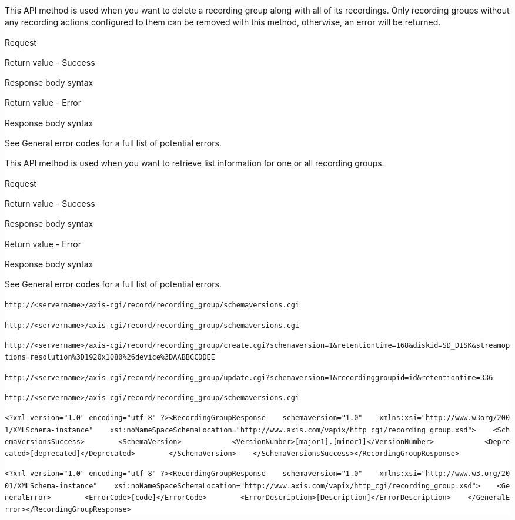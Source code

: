 This API method is used when you want to delete a recording group along with all of its recordings. Only recording groups without any recording actions configured to them can be removed with this method, otherwise, an error will be returned.

Request

Return value - Success

Response body syntax

Return value - Error

Response body syntax

See General error codes for a full list of potential errors.

This API method is used when you want to retrieve list information for one or all recording groups.

Request

Return value - Success

Response body syntax

Return value - Error

Response body syntax

See General error codes for a full list of potential errors.

```
http://<servername>/axis-cgi/record/recording_group/schemaversions.cgi
```

```
http://<servername>/axis-cgi/record/recording_group/schemaversions.cgi
```

```
http://<servername>/axis-cgi/record/recording_group/create.cgi?schemaversion=1&retentiontime=168&diskid=SD_DISK&streamoptions=resolution%3D1920x1080%26device%3DAABBCCDDEE
```

```
http://<servername>/axis-cgi/record/recording_group/update.cgi?schemaversion=1&recordinggroupid=id&retentiontime=336
```

```
http://<servername>/axis-cgi/record/recording_group/schemaversions.cgi
```

```
<?xml version="1.0" encoding="utf-8" ?><RecordingGroupResponse    schemaversion="1.0"    xmlns:xsi="http://www.w3org/2001/XMLSchema-instance"    xsi:noNameSpaceSchemaLocation="http://www.axis.com/vapix/http_cgi/recording_group.xsd">    <SchemaVersionsSuccess>        <SchemaVersion>            <VersionNumber>[major1].[minor1]</VersionNumber>            <Deprecated>[deprecated]</Deprecated>        </SchemaVersion>    </SchemaVersionsSuccess></RecordingGroupResponse>
```

```
<?xml version="1.0" encoding="utf-8" ?><RecordingGroupResponse    schemaversion="1.0"    xmlns:xsi="http://www.w3.org/2001/XMLSchema-instance"    xsi:noNameSpaceSchemaLocation="http://www.axis.com/vapix/http_cgi/recording_group.xsd">    <GeneralError>        <ErrorCode>[code]</ErrorCode>        <ErrorDescription>[Description]</ErrorDescription>    </GeneralError></RecordingGroupResponse>
```
